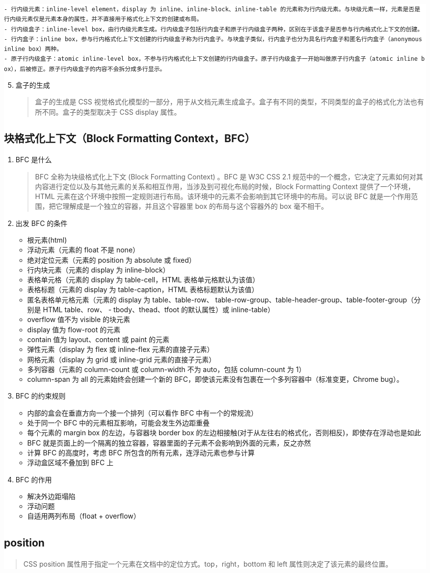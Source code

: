     - 行内级元素：inline-level element，display 为 inline、inline-block、inline-table 的元素称为行内级元素。与块级元素一样，元素是否是行内级元素仅是元素本身的属性，并不直接用于格式化上下文的创建或布局。
    - 行内级盒子：inline-level box，由行内级元素生成。行内级盒子包括行内盒子和原子行内级盒子两种，区别在于该盒子是否参与行内格式化上下文的创建。
    - 行内盒子：inline box，参与行内格式化上下文创建的行内级盒子称为行内盒子。与块盒子类似，行内盒子也分为具名行内盒子和匿名行内盒子（anonymous inline box）两种。
    - 原子行内级盒子：atomic inline-level box，不参与行内格式化上下文创建的行内级盒子。原子行内级盒子一开始叫做原子行内盒子（atomic inline box），后被修正。原子行内级盒子的内容不会拆分成多行显示。

5. 盒子的生成
    > 盒子的生成是 CSS 视觉格式化模型的一部分，用于从文档元素生成盒子。盒子有不同的类型，不同类型的盒子的格式化方法也有所不同。盒子的类型取决于 CSS display 属性。

## 块格式化上下文（Block Formatting Context，BFC）

1. BFC 是什么

    > BFC 全称为块级格式化上下文 (Block Formatting Context) 。BFC 是 W3C CSS 2.1 规范中的一个概念，它决定了元素如何对其内容进行定位以及与其他元素的关系和相互作用，当涉及到可视化布局的时候，Block Formatting Context 提供了一个环境，HTML 元素在这个环境中按照一定规则进行布局。该环境中的元素不会影响到其它环境中的布局。可以说 BFC 就是一个作用范围，把它理解成是一个独立的容器，并且这个容器里 box 的布局与这个容器外的 box 毫不相干。

2. 出发 BFC 的条件

    - 根元素(html)
    - 浮动元素（元素的 float 不是 none）
    - 绝对定位元素（元素的 position 为 absolute 或 fixed）
    - 行内块元素（元素的 display 为 inline-block）
    - 表格单元格（元素的 display 为 table-cell，HTML 表格单元格默认为该值）
    - 表格标题（元素的 display 为 table-caption，HTML 表格标题默认为该值）
    - 匿名表格单元格元素（元素的 display 为 table、table-row、 table-row-group、table-header-group、table-footer-group（分别是 HTML table、row、 - tbody、thead、tfoot 的默认属性）或 inline-table）
    - overflow 值不为 visible 的块元素
    - display 值为 flow-root 的元素
    - contain 值为 layout、content 或 paint 的元素
    - 弹性元素（display 为 flex 或 inline-flex 元素的直接子元素）
    - 网格元素（display 为 grid 或 inline-grid 元素的直接子元素）
    - 多列容器（元素的 column-count 或 column-width 不为 auto，包括 column-count 为 1）
    - column-span 为 all 的元素始终会创建一个新的 BFC，即使该元素没有包裹在一个多列容器中（标准变更，Chrome bug）。

3. BFC 的约束规则

    - 内部的盒会在垂直方向一个接一个排列（可以看作 BFC 中有一个的常规流）
    - 处于同一个 BFC 中的元素相互影响，可能会发生外边距重叠
    - 每个元素的 margin box 的左边，与容器块 border box 的左边相接触(对于从左往右的格式化，否则相反)，即使存在浮动也是如此
    - BFC 就是页面上的一个隔离的独立容器，容器里面的子元素不会影响到外面的元素，反之亦然
    - 计算 BFC 的高度时，考虑 BFC 所包含的所有元素，连浮动元素也参与计算
    - 浮动盒区域不叠加到 BFC 上

4. BFC 的作用
    - 解决外边距塌陷
    - 浮动问题
    - 自适用两列布局（float + overflow）

## position

> CSS position 属性用于指定一个元素在文档中的定位方式。top，right，bottom 和 left 属性则决定了该元素的最终位置。
